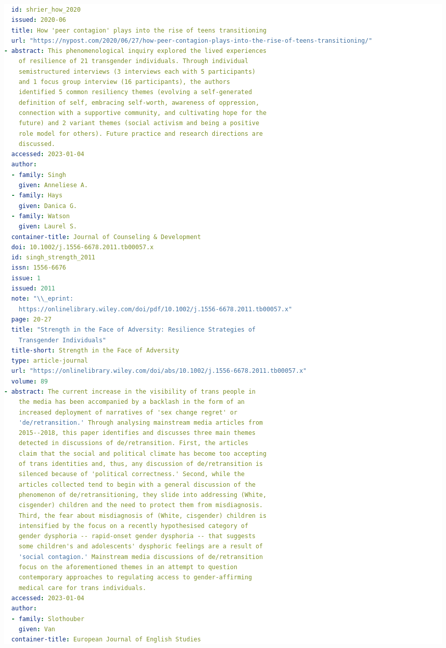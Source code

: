 ```yaml
  id: shrier_how_2020
  issued: 2020-06
  title: How 'peer contagion' plays into the rise of teens transitioning
  url: "https://nypost.com/2020/06/27/how-peer-contagion-plays-into-the-rise-of-teens-transitioning/"
- abstract: This phenomenological inquiry explored the lived experiences
    of resilience of 21 transgender individuals. Through individual
    semistructured interviews (3 interviews each with 5 participants)
    and 1 focus group interview (16 participants), the authors
    identified 5 common resiliency themes (evolving a self-generated
    definition of self, embracing self-worth, awareness of oppression,
    connection with a supportive community, and cultivating hope for the
    future) and 2 variant themes (social activism and being a positive
    role model for others). Future practice and research directions are
    discussed.
  accessed: 2023-01-04
  author:
  - family: Singh
    given: Anneliese A.
  - family: Hays
    given: Danica G.
  - family: Watson
    given: Laurel S.
  container-title: Journal of Counseling & Development
  doi: 10.1002/j.1556-6678.2011.tb00057.x
  id: singh_strength_2011
  issn: 1556-6676
  issue: 1
  issued: 2011
  note: "\\_eprint:
    https://onlinelibrary.wiley.com/doi/pdf/10.1002/j.1556-6678.2011.tb00057.x"
  page: 20-27
  title: "Strength in the Face of Adversity: Resilience Strategies of
    Transgender Individuals"
  title-short: Strength in the Face of Adversity
  type: article-journal
  url: "https://onlinelibrary.wiley.com/doi/abs/10.1002/j.1556-6678.2011.tb00057.x"
  volume: 89
- abstract: The current increase in the visibility of trans people in
    the media has been accompanied by a backlash in the form of an
    increased deployment of narratives of 'sex change regret' or
    'de/retransition.' Through analysing mainstream media articles from
    2015--2018, this paper identifies and discusses three main themes
    detected in discussions of de/retransition. First, the articles
    claim that the social and political climate has become too accepting
    of trans identities and, thus, any discussion of de/retransition is
    silenced because of 'political correctness.' Second, while the
    articles collected tend to begin with a general discussion of the
    phenomenon of de/retransitioning, they slide into addressing (White,
    cisgender) children and the need to protect them from misdiagnosis.
    Third, the fear about misdiagnosis of (White, cisgender) children is
    intensified by the focus on a recently hypothesised category of
    gender dysphoria -- rapid-onset gender dysphoria -- that suggests
    some children's and adolescents' dysphoric feelings are a result of
    'social contagion.' Mainstream media discussions of de/retransition
    focus on the aforementioned themes in an attempt to question
    contemporary approaches to regulating access to gender-affirming
    medical care for trans individuals.
  accessed: 2023-01-04
  author:
  - family: Slothouber
    given: Van
  container-title: European Journal of English Studies
```